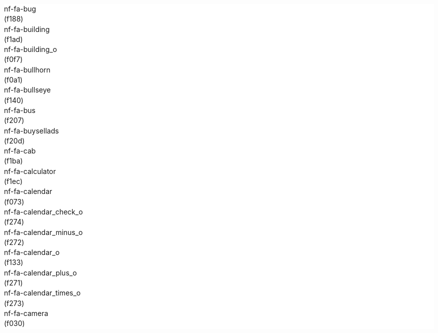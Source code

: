   <div class="column">
    <div class="nerd-font nerd-font-fa-bug center"></div>
    <span>nf-fa-bug <br/>(f188)</span>
  </div>
  <div class="column">
    <div class="nerd-font nerd-font-fa-building center"></div>
    <span>nf-fa-building <br/>(f1ad)</span>
  </div>
  <div class="column">
    <div class="nerd-font nerd-font-fa-building_o center"></div>
    <span>nf-fa-building_o <br/>(f0f7)</span>
  </div>
  <div class="column">
    <div class="nerd-font nerd-font-fa-bullhorn center"></div>
    <span>nf-fa-bullhorn <br/>(f0a1)</span>
  </div>
  <div class="column">
    <div class="nerd-font nerd-font-fa-bullseye center"></div>
    <span>nf-fa-bullseye <br/>(f140)</span>
  </div>
  <div class="column">
    <div class="nerd-font nerd-font-fa-bus center"></div>
    <span>nf-fa-bus <br/>(f207)</span>
  </div>
  <div class="column">
    <div class="nerd-font nerd-font-fa-buysellads center"></div>
    <span>nf-fa-buysellads <br/>(f20d)</span>
  </div>
  <div class="column">
    <div class="nerd-font nerd-font-fa-cab center"></div>
    <span>nf-fa-cab <br/>(f1ba)</span>
  </div>
  <div class="column">
    <div class="nerd-font nerd-font-fa-calculator center"></div>
    <span>nf-fa-calculator <br/>(f1ec)</span>
  </div>
  <div class="column">
    <div class="nerd-font nerd-font-fa-calendar center"></div>
    <span>nf-fa-calendar <br/>(f073)</span>
  </div>
  <div class="column">
    <div class="nerd-font nerd-font-fa-calendar_check_o center"></div>
    <span>nf-fa-calendar_check_o <br/>(f274)</span>
  </div>
  <div class="column">
    <div class="nerd-font nerd-font-fa-calendar_minus_o center"></div>
    <span>nf-fa-calendar_minus_o <br/>(f272)</span>
  </div>
  <div class="column">
    <div class="nerd-font nerd-font-fa-calendar_o center"></div>
    <span>nf-fa-calendar_o <br/>(f133)</span>
  </div>
  <div class="column">
    <div class="nerd-font nerd-font-fa-calendar_plus_o center"></div>
    <span>nf-fa-calendar_plus_o <br/>(f271)</span>
  </div>
  <div class="column">
    <div class="nerd-font nerd-font-fa-calendar_times_o center"></div>
    <span>nf-fa-calendar_times_o <br/>(f273)</span>
  </div>
  <div class="column">
    <div class="nerd-font nerd-font-fa-camera center"></div>
    <span>nf-fa-camera <br/>(f030)</span>
  </div>
